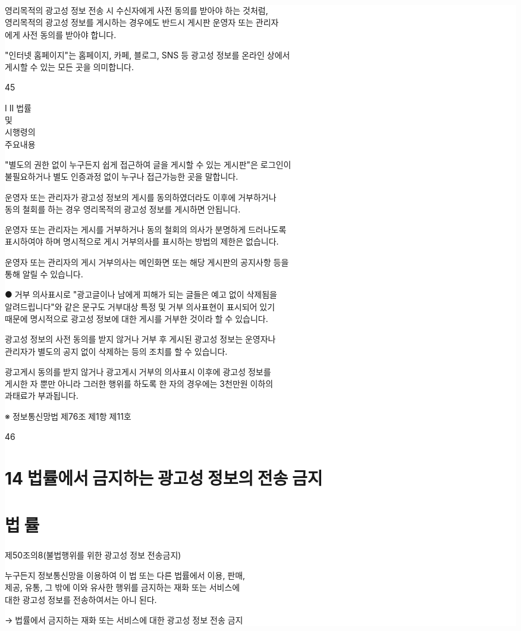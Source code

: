 영리목적의 광고성 정보 전송 시 수신자에게 사전 동의를 받아야 하는 것처럼,  
영리목적의 광고성 정보를 게시하는 경우에도 반드시 게시판 운영자 또는 관리자  
에게 사전 동의를 받아야 합니다.

"인터넷 홈페이지"는 홈페이지, 카페, 블로그, SNS 등 광고성 정보를 온라인 상에서  
게시할 수 있는 모든 곳을 의미합니다.

45
  
I
II
법률  
및  
시행령의  
주요내용

"별도의 권한 없이 누구든지 쉽게 접근하여 글을 게시할 수 있는 게시판"은 로그인이  
불필요하거나 별도 인증과정 없이 누구나 접근가능한 곳을 말합니다.

운영자 또는 관리자가 광고성 정보의 게시를 동의하였더라도 이후에 거부하거나  
동의 철회를 하는 경우 영리목적의 광고성 정보를 게시하면 안됩니다.

운영자 또는 관리자는 게시를 거부하거나 동의 철회의 의사가 분명하게 드러나도록  
표시하여야 하며 명시적으로 게시 거부의사를 표시하는 방법의 제한은 없습니다.

운영자 또는 관리자의 게시 거부의사는 메인화면 또는 해당 게시판의 공지사항 등을  
통해 알릴 수 있습니다.

● 거부 의사표시로 "광고글이나 남에게 피해가 되는 글들은 예고 없이 삭제됨을  
알려드립니다"와 같은 문구도 거부대상 특정 및 거부 의사표현이 표시되어 있기  
때문에 명시적으로 광고성 정보에 대한 게시를 거부한 것이라 할 수 있습니다.

광고성 정보의 사전 동의를 받지 않거나 거부 후 게시된 광고성 정보는 운영자나  
관리자가 별도의 공지 없이 삭제하는 등의 조치를 할 수 있습니다.

광고게시 동의를 받지 않거나 광고게시 거부의 의사표시 이후에 광고성 정보를  
게시한 자 뿐만 아니라 그러한 행위를 하도록 한 자의 경우에는 3천만원 이하의  
과태료가 부과됩니다.

※ 정보통신망법 제76조 제1항 제11호

46

14 법률에서 금지하는 광고성 정보의 전송 금지
==========================

법 률
===

  

제50조의8(불법행위를 위한 광고성 정보 전송금지)

  

누구든지 정보통신망을 이용하여 이 법 또는 다른 법률에서 이용, 판매,  
제공, 유통, 그 밖에 이와 유사한 행위를 금지하는 재화 또는 서비스에  
대한 광고성 정보를 전송하여서는 아니 된다.

→ 법률에서 금지하는 재화 또는 서비스에 대한 광고성 정보 전송 금지
